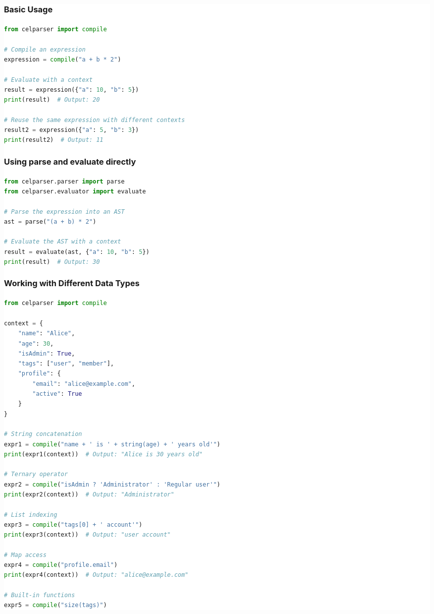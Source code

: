 ### Basic Usage

```python
from celparser import compile

# Compile an expression
expression = compile("a + b * 2")

# Evaluate with a context
result = expression({"a": 10, "b": 5})
print(result)  # Output: 20

# Reuse the same expression with different contexts
result2 = expression({"a": 5, "b": 3})
print(result2)  # Output: 11
```

### Using parse and evaluate directly

```python
from celparser.parser import parse
from celparser.evaluator import evaluate

# Parse the expression into an AST
ast = parse("(a + b) * 2")

# Evaluate the AST with a context
result = evaluate(ast, {"a": 10, "b": 5})
print(result)  # Output: 30
```

### Working with Different Data Types

```python
from celparser import compile

context = {
    "name": "Alice",
    "age": 30,
    "isAdmin": True,
    "tags": ["user", "member"],
    "profile": {
        "email": "alice@example.com",
        "active": True
    }
}

# String concatenation
expr1 = compile("name + ' is ' + string(age) + ' years old'")
print(expr1(context))  # Output: "Alice is 30 years old"

# Ternary operator
expr2 = compile("isAdmin ? 'Administrator' : 'Regular user'")
print(expr2(context))  # Output: "Administrator"

# List indexing
expr3 = compile("tags[0] + ' account'")
print(expr3(context))  # Output: "user account"

# Map access
expr4 = compile("profile.email")
print(expr4(context))  # Output: "alice@example.com"

# Built-in functions
expr5 = compile("size(tags)")
```